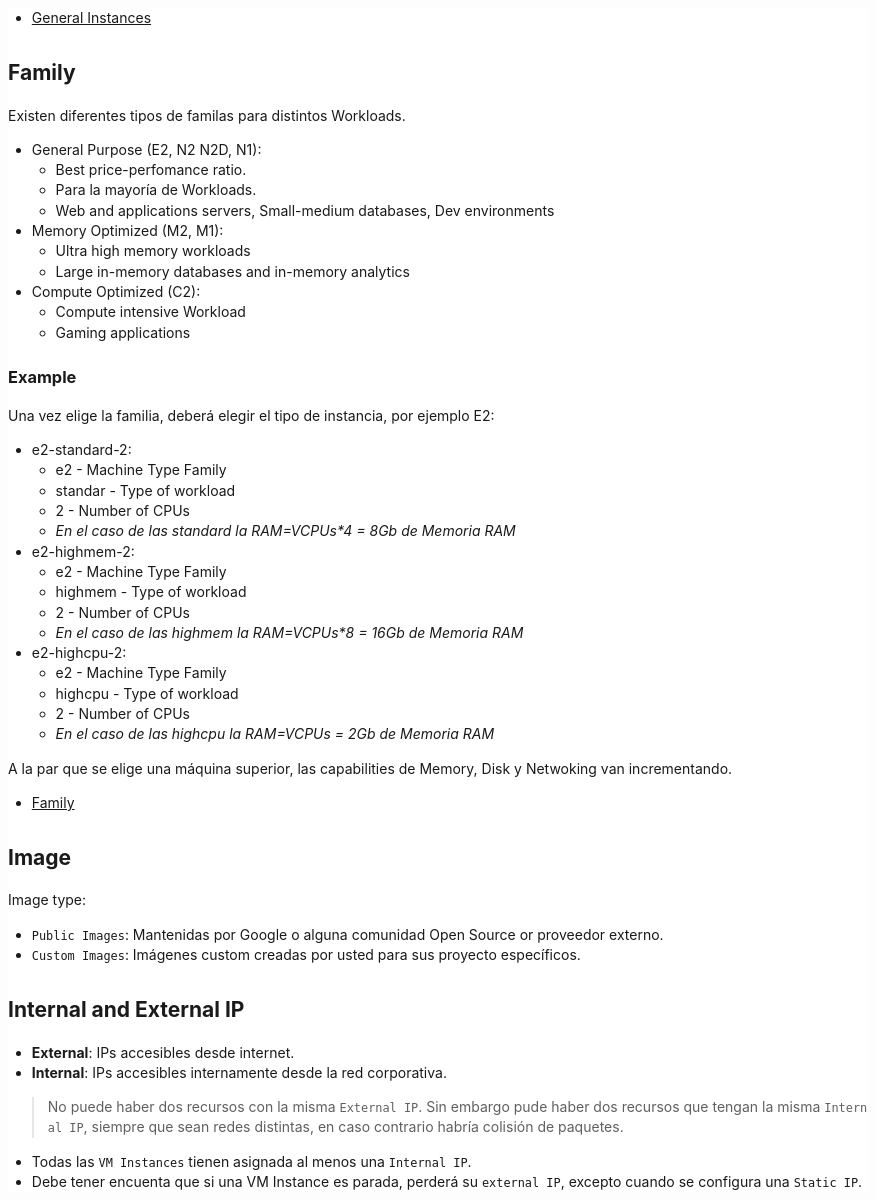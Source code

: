 * [General Instances](https://cloud.google.com/compute/docs/instances)

## Family
Existen diferentes tipos de familas para distintos Workloads.
* General Purpose (E2, N2 N2D, N1):
  * Best price-perfomance ratio.
  * Para la mayoría de Workloads.
  * Web and applications servers, Small-medium databases, Dev environments
* Memory Optimized (M2, M1):
  * Ultra high memory workloads
  * Large in-memory databases and in-memory analytics
* Compute Optimized (C2): 
  * Compute intensive Workload
  * Gaming applications

### Example
Una vez elige la familia, deberá elegir el tipo de instancia, por ejemplo E2:
* e2-standard-2:
  * e2 - Machine Type Family
  * standar - Type of workload
  * 2 - Number of CPUs
  * _En el caso de las standard la RAM=VCPUs*4 = 8Gb de Memoria RAM_
* e2-highmem-2:
  * e2 - Machine Type Family
  * highmem - Type of workload
  * 2 - Number of CPUs
  * _En el caso de las highmem la RAM=VCPUs*8 = 16Gb de Memoria RAM_
* e2-highcpu-2:
  * e2 - Machine Type Family
  * highcpu - Type of workload
  * 2 - Number of CPUs
  * _En el caso de las highcpu la RAM=VCPUs = 2Gb de Memoria RAM_

A la par que se elige una máquina superior, las capabilities de Memory, Disk y Netwoking van incrementando.
* [Family](https://cloud.google.com/compute/docs/machine-types)

## Image
Image type:
* `Public Images`: Mantenidas por Google o alguna comunidad Open Source or proveedor externo.
* `Custom Images`: Imágenes custom creadas por usted para sus proyecto específicos.

## Internal and External IP
* __External__: IPs accesibles desde internet.
* __Internal__: IPs accesibles internamente desde la red corporativa.
> No puede haber dos recursos con la misma `External IP`. Sin embargo pude haber dos recursos que tengan la misma `Internal IP`, siempre que sean redes distintas, en caso contrario habría colisión de paquetes.
* Todas las `VM Instances` tienen asignada al menos una `Internal IP`.
* Debe tener encuenta que si una VM Instance es parada, perderá su `external IP`, excepto cuando se configura una `Static IP`.
